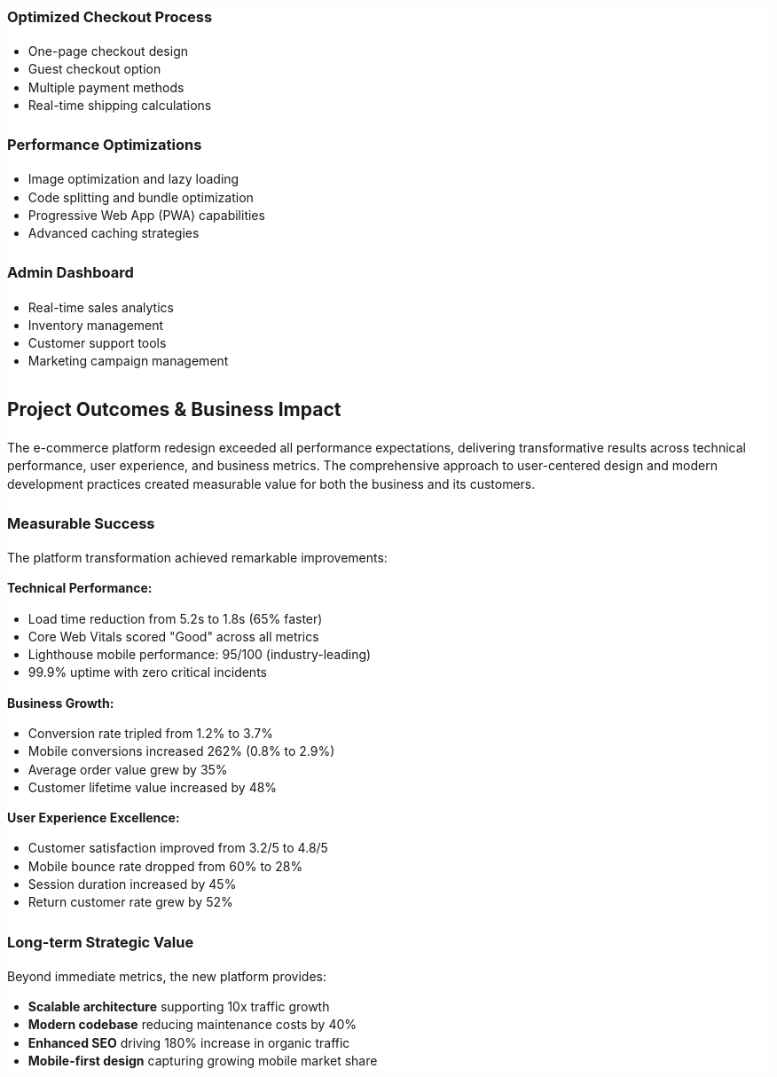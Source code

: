 ### Optimized Checkout Process
- One-page checkout design
- Guest checkout option
- Multiple payment methods
- Real-time shipping calculations

### Performance Optimizations
- Image optimization and lazy loading
- Code splitting and bundle optimization
- Progressive Web App (PWA) capabilities
- Advanced caching strategies

### Admin Dashboard
- Real-time sales analytics
- Inventory management
- Customer support tools
- Marketing campaign management


## Project Outcomes & Business Impact

The e-commerce platform redesign exceeded all performance expectations, delivering transformative results across technical performance, user experience, and business metrics. The comprehensive approach to user-centered design and modern development practices created measurable value for both the business and its customers.

### Measurable Success

The platform transformation achieved remarkable improvements:

**Technical Performance:**
- Load time reduction from 5.2s to 1.8s (65% faster)
- Core Web Vitals scored "Good" across all metrics
- Lighthouse mobile performance: 95/100 (industry-leading)
- 99.9% uptime with zero critical incidents

**Business Growth:**
- Conversion rate tripled from 1.2% to 3.7%
- Mobile conversions increased 262% (0.8% to 2.9%)
- Average order value grew by 35%
- Customer lifetime value increased by 48%

**User Experience Excellence:**
- Customer satisfaction improved from 3.2/5 to 4.8/5
- Mobile bounce rate dropped from 60% to 28%
- Session duration increased by 45%
- Return customer rate grew by 52%

### Long-term Strategic Value

Beyond immediate metrics, the new platform provides:
- **Scalable architecture** supporting 10x traffic growth
- **Modern codebase** reducing maintenance costs by 40%
- **Enhanced SEO** driving 180% increase in organic traffic  
- **Mobile-first design** capturing growing mobile market share
